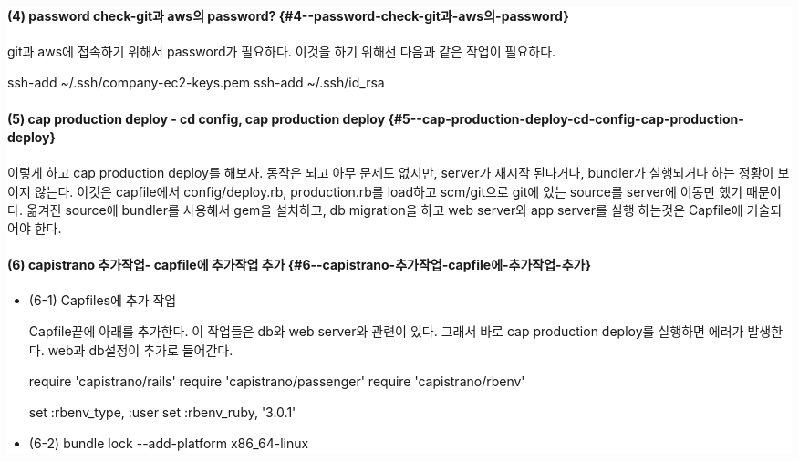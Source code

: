 </div>


#### (4) password check-git과 aws의 password? {#4--password-check-git과-aws의-password}

<div class="note">

git과 aws에 접속하기 위해서 password가 필요하다. 이것을 하기 위해선 다음과 같은 작업이 필요하다.

</div>

<div class="tip">

ssh-add ~/.ssh/company-ec2-keys.pem
ssh-add ~/.ssh/id_rsa

</div>


#### (5) cap production deploy - cd config, cap production deploy {#5--cap-production-deploy-cd-config-cap-production-deploy}

<div class="note">

이렇게 하고 cap production deploy를 해보자. 동작은 되고 아무 문제도
없지만, server가 재시작 된다거나, bundler가 실행되거나 하는 정황이
보이지 않는다. 이것은 capfile에서 config/deploy.rb, production.rb를
load하고 scm/git으로 git에 있는 source를 server에 이동만 했기
때문이다. 옮겨진 source에 bundler를 사용해서 gem을 설치하고, db
migration을 하고 web server와 app server를 실행 하는것은 Capfile에
기술되어야 한다.

</div>


#### (6) capistrano 추가작업- capfile에 추가작업 추가 {#6--capistrano-추가작업-capfile에-추가작업-추가}



-  (6-1) Capfiles에 추가 작업

    Capfile끝에 아래를 추가한다.  이 작업들은 db와 web server와 관련이 있다. 그래서 바로 cap production deploy를 실행하면 에러가 발생한다. web과 db설정이 추가로 들어간다.

    <div class="tip">

    require 'capistrano/rails'
    require 'capistrano/passenger'
    require 'capistrano/rbenv'

    set :rbenv_type, :user
    set :rbenv_ruby, '3.0.1'

    </div>



-  (6-2) bundle lock --add-platform x86_64-linux
